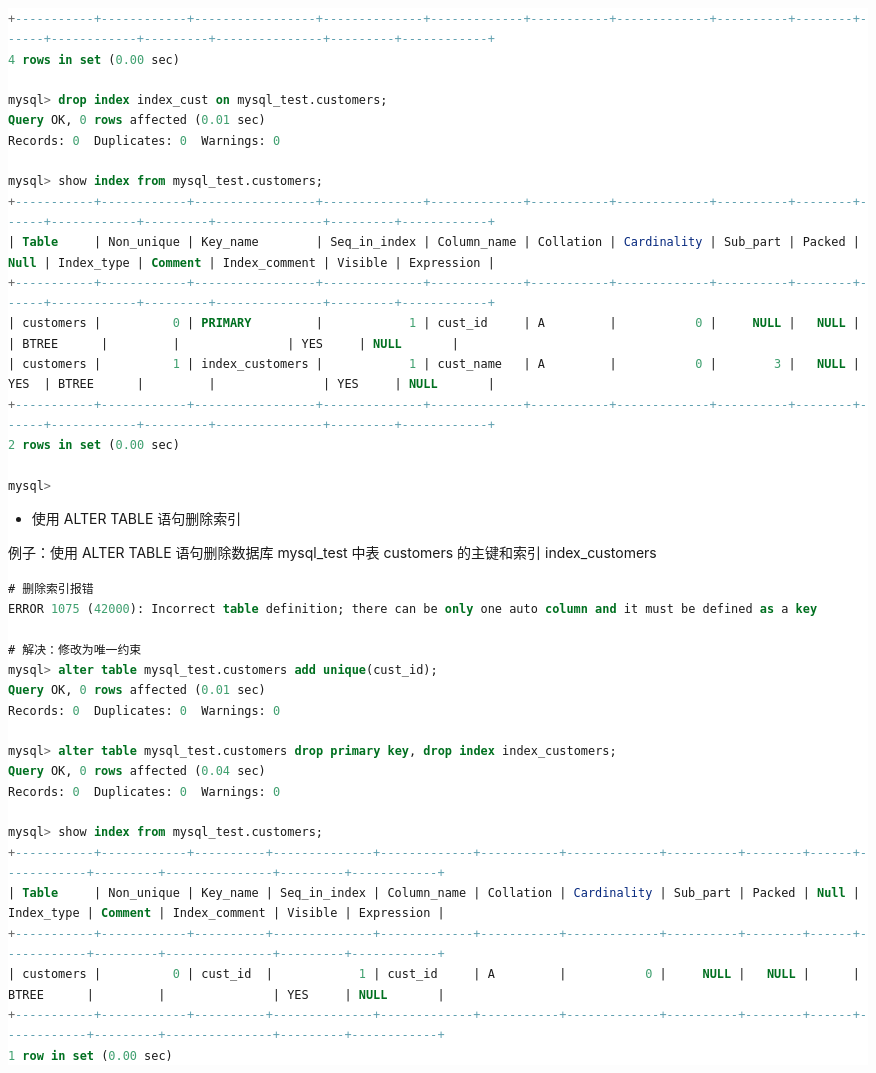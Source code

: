 ```sql
+-----------+------------+-----------------+--------------+-------------+-----------+-------------+----------+--------+------+------------+---------+---------------+---------+------------+
4 rows in set (0.00 sec)

mysql> drop index index_cust on mysql_test.customers;
Query OK, 0 rows affected (0.01 sec)
Records: 0  Duplicates: 0  Warnings: 0

mysql> show index from mysql_test.customers;
+-----------+------------+-----------------+--------------+-------------+-----------+-------------+----------+--------+------+------------+---------+---------------+---------+------------+
| Table     | Non_unique | Key_name        | Seq_in_index | Column_name | Collation | Cardinality | Sub_part | Packed | Null | Index_type | Comment | Index_comment | Visible | Expression |
+-----------+------------+-----------------+--------------+-------------+-----------+-------------+----------+--------+------+------------+---------+---------------+---------+------------+
| customers |          0 | PRIMARY         |            1 | cust_id     | A         |           0 |     NULL |   NULL |      | BTREE      |         |               | YES     | NULL       |
| customers |          1 | index_customers |            1 | cust_name   | A         |           0 |        3 |   NULL | YES  | BTREE      |         |               | YES     | NULL       |
+-----------+------------+-----------------+--------------+-------------+-----------+-------------+----------+--------+------+------------+---------+---------------+---------+------------+
2 rows in set (0.00 sec)

mysql>
```

- 使用 ALTER TABLE 语句删除索引

例子：使用 ALTER TABLE 语句删除数据库 mysql_test 中表 customers 的主键和索引 index_customers

```sql
# 删除索引报错
ERROR 1075 (42000): Incorrect table definition; there can be only one auto column and it must be defined as a key

# 解决：修改为唯一约束
mysql> alter table mysql_test.customers add unique(cust_id);
Query OK, 0 rows affected (0.01 sec)
Records: 0  Duplicates: 0  Warnings: 0

mysql> alter table mysql_test.customers drop primary key, drop index index_customers;
Query OK, 0 rows affected (0.04 sec)
Records: 0  Duplicates: 0  Warnings: 0

mysql> show index from mysql_test.customers;
+-----------+------------+----------+--------------+-------------+-----------+-------------+----------+--------+------+------------+---------+---------------+---------+------------+
| Table     | Non_unique | Key_name | Seq_in_index | Column_name | Collation | Cardinality | Sub_part | Packed | Null | Index_type | Comment | Index_comment | Visible | Expression |
+-----------+------------+----------+--------------+-------------+-----------+-------------+----------+--------+------+------------+---------+---------------+---------+------------+
| customers |          0 | cust_id  |            1 | cust_id     | A         |           0 |     NULL |   NULL |      | BTREE      |         |               | YES     | NULL       |
+-----------+------------+----------+--------------+-------------+-----------+-------------+----------+--------+------+------------+---------+---------------+---------+------------+
1 row in set (0.00 sec)

```

